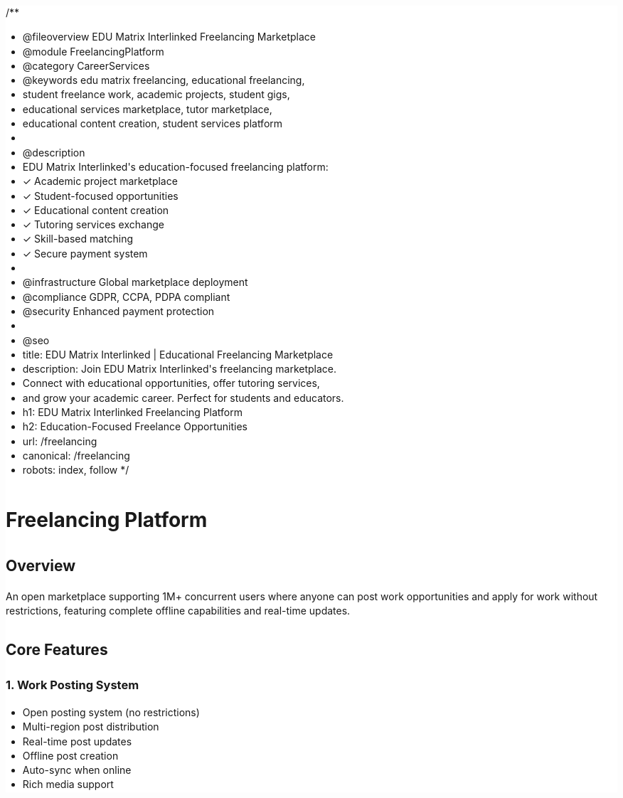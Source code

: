 /**
 * @fileoverview EDU Matrix Interlinked Freelancing Marketplace
 * @module FreelancingPlatform
 * @category CareerServices
 * @keywords edu matrix freelancing, educational freelancing, 
 * student freelance work, academic projects, student gigs,
 * educational services marketplace, tutor marketplace,
 * educational content creation, student services platform
 * 
 * @description
 * EDU Matrix Interlinked's education-focused freelancing platform:
 * ✓ Academic project marketplace
 * ✓ Student-focused opportunities
 * ✓ Educational content creation
 * ✓ Tutoring services exchange
 * ✓ Skill-based matching
 * ✓ Secure payment system
 * 
 * @infrastructure Global marketplace deployment
 * @compliance GDPR, CCPA, PDPA compliant
 * @security Enhanced payment protection
 * 
 * @seo
 * title: EDU Matrix Interlinked | Educational Freelancing Marketplace
 * description: Join EDU Matrix Interlinked's freelancing marketplace.
 * Connect with educational opportunities, offer tutoring services,
 * and grow your academic career. Perfect for students and educators.
 * h1: EDU Matrix Interlinked Freelancing Platform
 * h2: Education-Focused Freelance Opportunities
 * url: /freelancing
 * canonical: /freelancing
 * robots: index, follow
 */

# Freelancing Platform

## Overview
An open marketplace supporting 1M+ concurrent users where anyone can post work opportunities and apply for work without restrictions, featuring complete offline capabilities and real-time updates.

## Core Features

### 1. Work Posting System
- Open posting system (no restrictions)
- Multi-region post distribution
- Real-time post updates
- Offline post creation
- Auto-sync when online
- Rich media support
